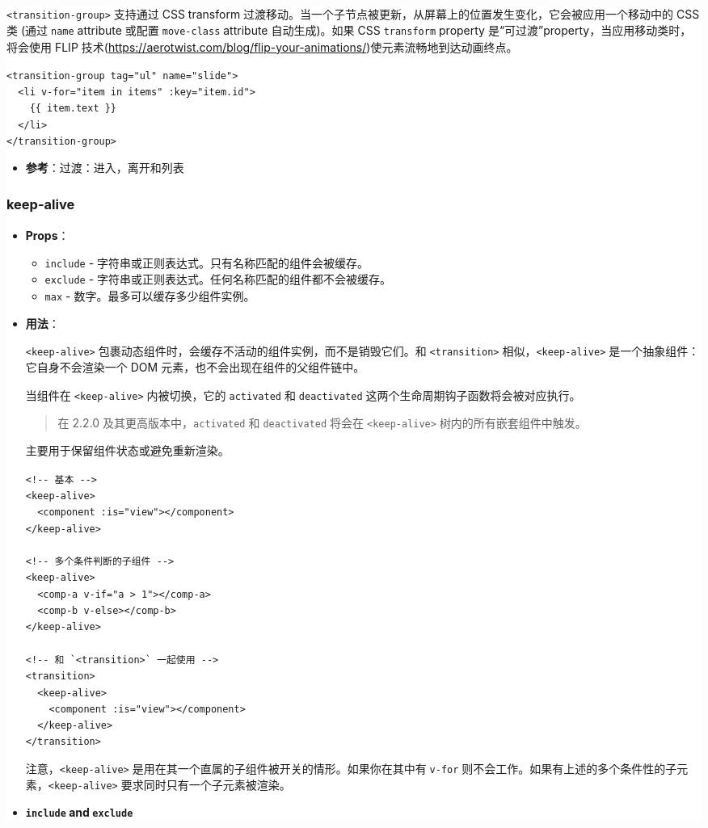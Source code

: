   `<transition-group>` 支持通过 CSS transform 过渡移动。当一个子节点被更新，从屏幕上的位置发生变化，它会被应用一个移动中的
  CSS 类 (通过 `name` attribute 或配置 `move-class` attribute 自动生成)。如果 CSS `transform` property
  是“可过渡”property，当应用移动类时，将会使用 FLIP 技术(https://aerotwist.com/blog/flip-your-animations/)使元素流畅地到达动画终点。

  ```
  <transition-group tag="ul" name="slide">
    <li v-for="item in items" :key="item.id">
      {{ item.text }}
    </li>
  </transition-group>
  ```

- **参考**：过渡：进入，离开和列表

### keep-alive

- **Props**：

    - `include` - 字符串或正则表达式。只有名称匹配的组件会被缓存。
    - `exclude` - 字符串或正则表达式。任何名称匹配的组件都不会被缓存。
    - `max` - 数字。最多可以缓存多少组件实例。

- **用法**：

  `<keep-alive>` 包裹动态组件时，会缓存不活动的组件实例，而不是销毁它们。和 `<transition>` 相似，`<keep-alive>`
  是一个抽象组件：它自身不会渲染一个 DOM 元素，也不会出现在组件的父组件链中。

  当组件在 `<keep-alive>` 内被切换，它的 `activated` 和 `deactivated` 这两个生命周期钩子函数将会被对应执行。

  > 在 2.2.0 及其更高版本中，`activated` 和 `deactivated` 将会在 `<keep-alive>` 树内的所有嵌套组件中触发。

  主要用于保留组件状态或避免重新渲染。

  ```vue
  <!-- 基本 -->
  <keep-alive>
    <component :is="view"></component>
  </keep-alive>

  <!-- 多个条件判断的子组件 -->
  <keep-alive>
    <comp-a v-if="a > 1"></comp-a>
    <comp-b v-else></comp-b>
  </keep-alive>

  <!-- 和 `<transition>` 一起使用 -->
  <transition>
    <keep-alive>
      <component :is="view"></component>
    </keep-alive>
  </transition>
  ```

  注意，`<keep-alive>` 是用在其一个直属的子组件被开关的情形。如果你在其中有 `v-for`
  则不会工作。如果有上述的多个条件性的子元素，`<keep-alive>` 要求同时只有一个子元素被渲染。

- **`include` and `exclude`**
